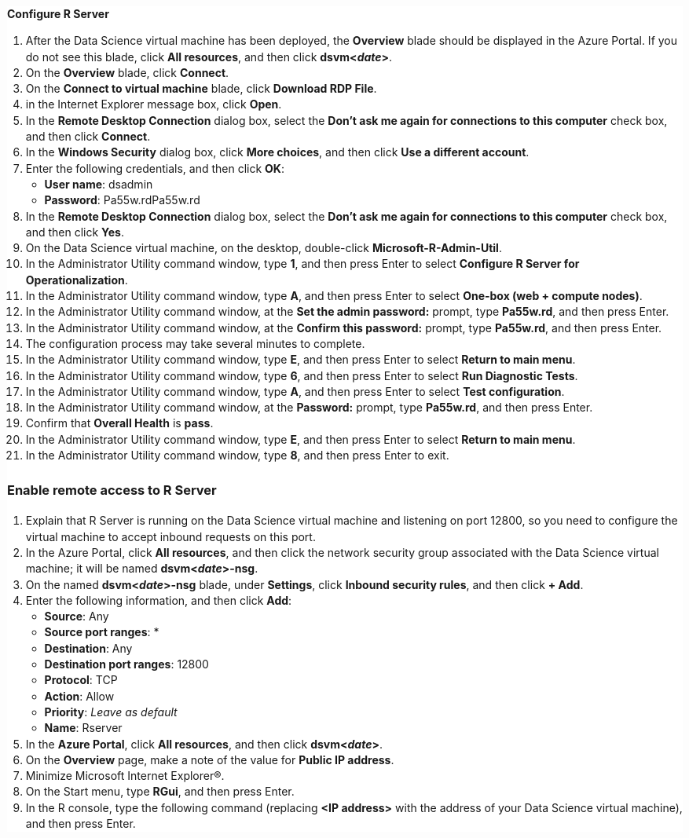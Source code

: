 **Configure R Server**
1.  After the Data Science virtual machine has been deployed, the **Overview** blade should be displayed in the Azure Portal. If you do not see this blade, click **All resources**, and then click **dsvm\<*date*\>**.
2.  On the **Overview** blade, click **Connect**.
3.  On the **Connect to virtual machine** blade, click **Download RDP File**.
4.  in the Internet Explorer message box, click **Open**.
5.  In the **Remote Desktop Connection** dialog box, select the **Don’t ask me again for connections to this computer** check box, and then click **Connect**.
6.  In the **Windows Security** dialog box, click **More choices**, and then click **Use a different account**.
7.  Enter the following credentials, and then click **OK**:
    -  **User name**: dsadmin
    -  **Password**: Pa55w.rdPa55w.rd
8.  In the **Remote Desktop Connection** dialog box, select the **Don’t ask me again for connections to this computer** check box, and then click **Yes**.
9.  On the Data Science virtual machine, on the desktop, double-click **Microsoft-R-Admin-Util**.
10. In the Administrator Utility command window, type **1**, and then press Enter to select **Configure R Server for Operationalization**.
11. In the Administrator Utility command window, type **A**, and then press Enter to select **One-box (web + compute nodes)**.
12. In the Administrator Utility command window, at the **Set the admin password:** prompt, type **Pa55w.rd**, and then press Enter.
13. In the Administrator Utility command window, at the **Confirm this password:** prompt, type **Pa55w.rd**, and then press Enter.
14. The configuration process may take several minutes to complete.
15. In the Administrator Utility command window, type **E**, and then press Enter to select **Return to main menu**.
16. In the Administrator Utility command window, type **6**, and then press Enter to select **Run Diagnostic Tests**.
17. In the Administrator Utility command window, type **A**, and then press Enter to select **Test configuration**.
18. In the Administrator Utility command window, at the **Password:** prompt, type **Pa55w.rd**, and then press Enter.
19. Confirm that **Overall Health** is **pass**.
20. In the Administrator Utility command window, type **E**, and then press Enter to select **Return to main menu**.
21. In the Administrator Utility command window, type **8**, and then press Enter to exit.

### Enable remote access to R Server

1.  Explain that R Server is running on the Data Science virtual machine and listening on port 12800, so you need to configure the virtual machine to accept inbound requests on this port.
2.  In the Azure Portal, click **All resources**, and then click the network security group associated with the Data Science virtual machine; it will be named **dsvm\<*date*\>-nsg**.
3.  On the named **dsvm\<*date*\>-nsg** blade, under **Settings**, click **Inbound security rules**, and then click **+ Add**.
4.  Enter the following information, and then click **Add**:
    -  **Source**: Any
    -  **Source port ranges**: *
    -  **Destination**: Any
    -  **Destination port ranges**: 12800
    -  **Protocol**: TCP
    -  **Action**: Allow
    -  **Priority**: *Leave as default*
    -  **Name**: Rserver
5.  In the **Azure Portal**, click **All resources**, and then click **dsvm\<*date*\>**.
6.  On the **Overview** page, make a note of the value for **Public IP address**.
7.  Minimize Microsoft Internet Explorer®.
8.  On the Start menu, type **RGui**, and then press Enter.
9.  In the R console, type the following command (replacing **\<IP address\>** with the address of your Data Science virtual machine), and then press Enter.
    ````